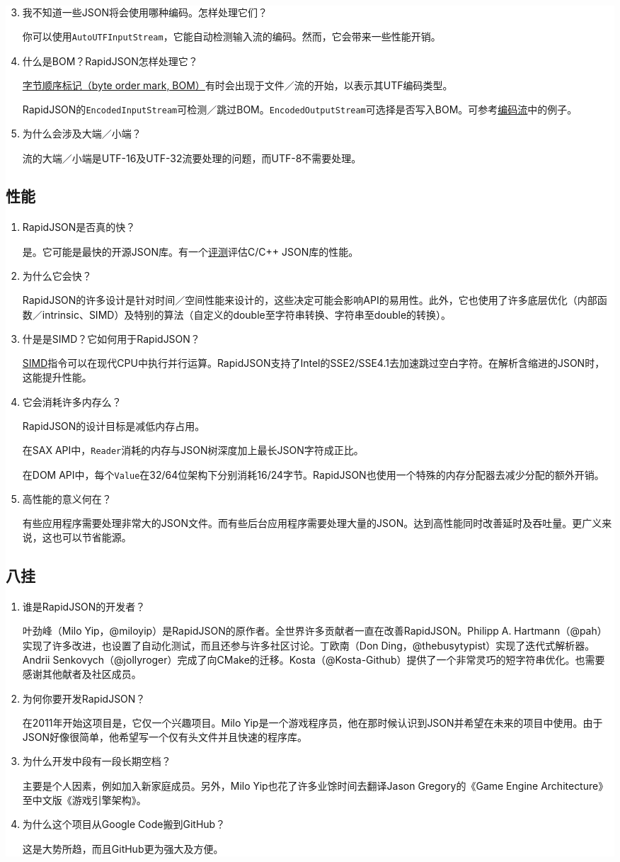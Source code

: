 3. 我不知道一些JSON将会使用哪种编码。怎样处理它们？

   你可以使用`AutoUTFInputStream`，它能自动检测输入流的编码。然而，它会带来一些性能开销。

4. 什么是BOM？RapidJSON怎样处理它？

   [字节顺序标记（byte order mark, BOM）](http://en.wikipedia.org/wiki/Byte_order_mark)有时会出现于文件／流的开始，以表示其UTF编码类型。

   RapidJSON的`EncodedInputStream`可检测／跳过BOM。`EncodedOutputStream`可选择是否写入BOM。可参考[编码流](doc/stream.md)中的例子。

5. 为什么会涉及大端／小端？

   流的大端／小端是UTF-16及UTF-32流要处理的问题，而UTF-8不需要处理。

## 性能

1. RapidJSON是否真的快？

   是。它可能是最快的开源JSON库。有一个[评测](https://github.com/miloyip/nativejson-benchmark)评估C/C++ JSON库的性能。

2. 为什么它会快？

   RapidJSON的许多设计是针对时间／空间性能来设计的，这些决定可能会影响API的易用性。此外，它也使用了许多底层优化（内部函数／intrinsic、SIMD）及特别的算法（自定义的double至字符串转换、字符串至double的转换）。

3. 什是是SIMD？它如何用于RapidJSON？

   [SIMD](http://en.wikipedia.org/wiki/SIMD)指令可以在现代CPU中执行并行运算。RapidJSON支持了Intel的SSE2/SSE4.1去加速跳过空白字符。在解析含缩进的JSON时，这能提升性能。

4. 它会消耗许多内存么？

   RapidJSON的设计目标是减低内存占用。

   在SAX API中，`Reader`消耗的内存与JSON树深度加上最长JSON字符成正比。

   在DOM API中，每个`Value`在32/64位架构下分别消耗16/24字节。RapidJSON也使用一个特殊的内存分配器去减少分配的额外开销。

5. 高性能的意义何在？

   有些应用程序需要处理非常大的JSON文件。而有些后台应用程序需要处理大量的JSON。达到高性能同时改善延时及吞吐量。更广义来说，这也可以节省能源。

## 八挂

1. 谁是RapidJSON的开发者？

   叶劲峰（Milo Yip，@miloyip）是RapidJSON的原作者。全世界许多贡献者一直在改善RapidJSON。Philipp A. Hartmann（@pah）实现了许多改进，也设置了自动化测试，而且还参与许多社区讨论。丁欧南（Don Ding，@thebusytypist）实现了迭代式解析器。Andrii Senkovych（@jollyroger）完成了向CMake的迁移。Kosta（@Kosta-Github）提供了一个非常灵巧的短字符串优化。也需要感谢其他献者及社区成员。

2. 为何你要开发RapidJSON？

   在2011年开始这项目是，它仅一个兴趣项目。Milo Yip是一个游戏程序员，他在那时候认识到JSON并希望在未来的项目中使用。由于JSON好像很简单，他希望写一个仅有头文件并且快速的程序库。

3. 为什么开发中段有一段长期空档？

   主要是个人因素，例如加入新家庭成员。另外，Milo Yip也花了许多业馀时间去翻译Jason Gregory的《Game Engine Architecture》至中文版《游戏引擎架构》。

4. 为什么这个项目从Google Code搬到GitHub？

   这是大势所趋，而且GitHub更为强大及方便。
